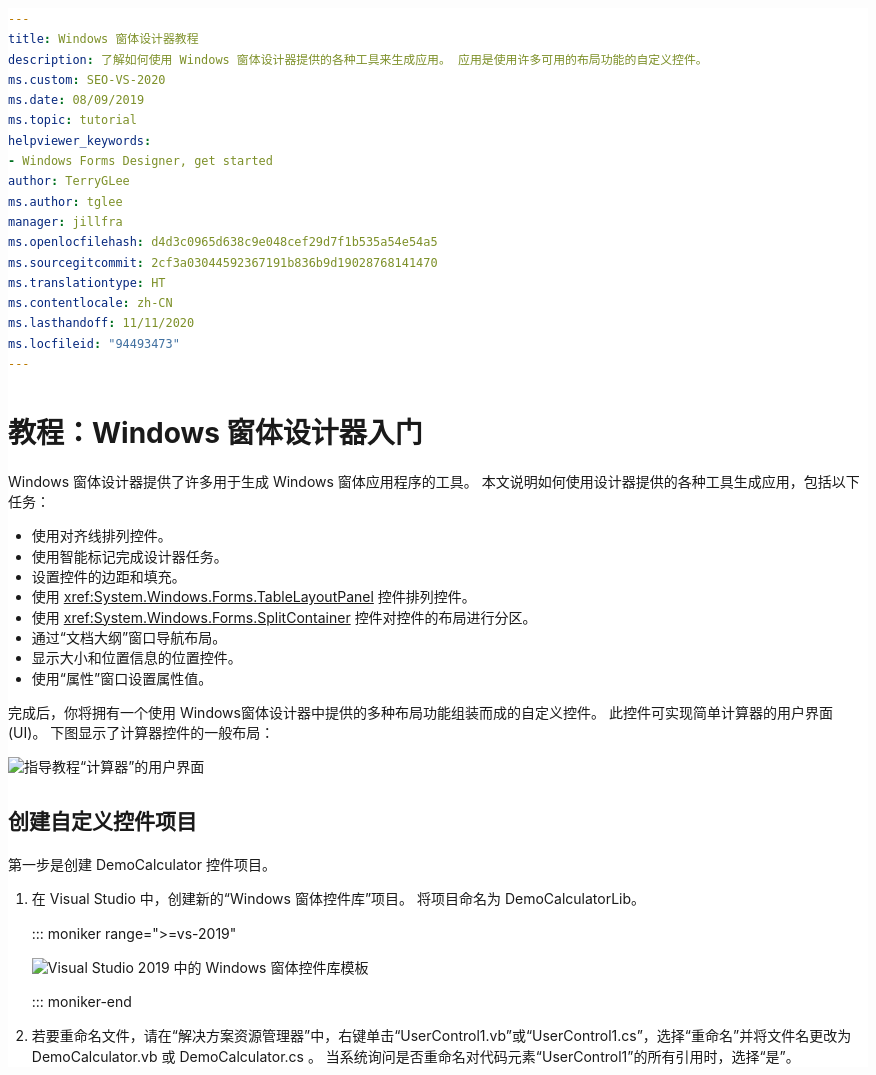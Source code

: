 ```yaml
---
title: Windows 窗体设计器教程
description: 了解如何使用 Windows 窗体设计器提供的各种工具来生成应用。 应用是使用许多可用的布局功能的自定义控件。
ms.custom: SEO-VS-2020
ms.date: 08/09/2019
ms.topic: tutorial
helpviewer_keywords:
- Windows Forms Designer, get started
author: TerryGLee
ms.author: tglee
manager: jillfra
ms.openlocfilehash: d4d3c0965d638c9e048cef29d7f1b535a54e54a5
ms.sourcegitcommit: 2cf3a03044592367191b836b9d19028768141470
ms.translationtype: HT
ms.contentlocale: zh-CN
ms.lasthandoff: 11/11/2020
ms.locfileid: "94493473"
---
```

# <a name="tutorial-get-started-with-windows-forms-designer"></a>教程：Windows 窗体设计器入门

Windows 窗体设计器提供了许多用于生成 Windows 窗体应用程序的工具。 本文说明如何使用设计器提供的各种工具生成应用，包括以下任务：

- 使用对齐线排列控件。
- 使用智能标记完成设计器任务。
- 设置控件的边距和填充。
- 使用 <xref:System.Windows.Forms.TableLayoutPanel> 控件排列控件。
- 使用 <xref:System.Windows.Forms.SplitContainer> 控件对控件的布局进行分区。
- 通过“文档大纲”窗口导航布局。
- 显示大小和位置信息的位置控件。
- 使用“属性”窗口设置属性值。

完成后，你将拥有一个使用 Windows窗体设计器中提供的多种布局功能组装而成的自定义控件。 此控件可实现简单计算器的用户界面 (UI)。 下图显示了计算器控件的一般布局：

![指导教程“计算器”的用户界面](media/calculator-ui.gif)

## <a name="create-the-custom-control-project"></a>创建自定义控件项目

第一步是创建 DemoCalculator 控件项目。

1. 在 Visual Studio 中，创建新的“Windows 窗体控件库”项目。 将项目命名为 DemoCalculatorLib。

   ::: moniker range=">=vs-2019"

   ![Visual Studio 2019 中的 Windows 窗体控件库模板](media/windows-forms-control-library-template.png)

   ::: moniker-end

2. 若要重命名文件，请在“解决方案资源管理器”中，右键单击“UserControl1.vb”或“UserControl1.cs”，选择“重命名”并将文件名更改为 DemoCalculator.vb 或 DemoCalculator.cs   。 当系统询问是否重命名对代码元素“UserControl1”的所有引用时，选择“是”。
